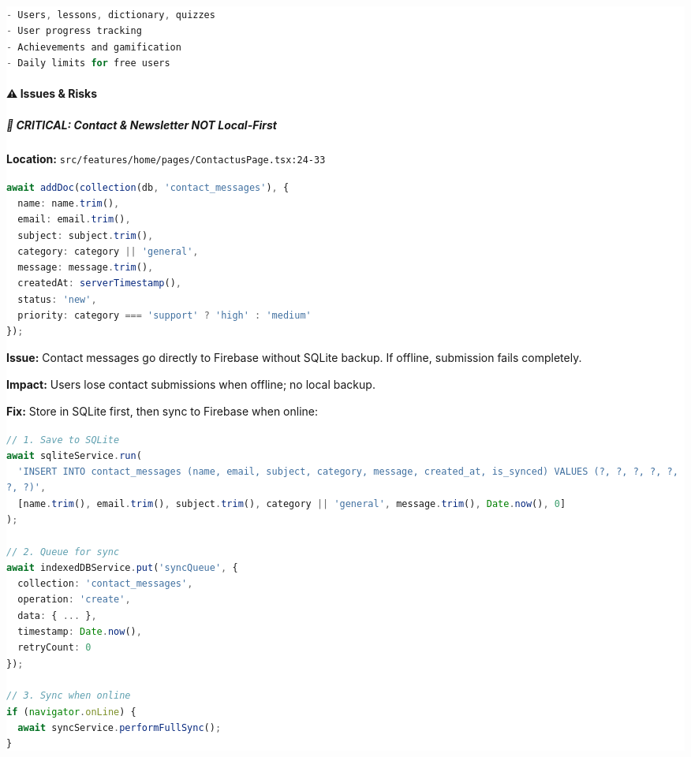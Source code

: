 ```typescript:src/core/services/offline/sqlite.service.ts
- Users, lessons, dictionary, quizzes
- User progress tracking
- Achievements and gamification
- Daily limits for free users
```

#### ⚠️ **Issues & Risks**

##### 🔴 CRITICAL: Contact & Newsletter NOT Local-First

**Location:** `src/features/home/pages/ContactusPage.tsx:24-33`

```typescript
await addDoc(collection(db, 'contact_messages'), {
  name: name.trim(),
  email: email.trim(),
  subject: subject.trim(),
  category: category || 'general',
  message: message.trim(),
  createdAt: serverTimestamp(),
  status: 'new',
  priority: category === 'support' ? 'high' : 'medium'
});
```

**Issue:** Contact messages go directly to Firebase without SQLite backup. If offline, submission fails completely.

**Impact:** Users lose contact submissions when offline; no local backup.

**Fix:** Store in SQLite first, then sync to Firebase when online:

```typescript
// 1. Save to SQLite
await sqliteService.run(
  'INSERT INTO contact_messages (name, email, subject, category, message, created_at, is_synced) VALUES (?, ?, ?, ?, ?, ?, ?)',
  [name.trim(), email.trim(), subject.trim(), category || 'general', message.trim(), Date.now(), 0]
);

// 2. Queue for sync
await indexedDBService.put('syncQueue', {
  collection: 'contact_messages',
  operation: 'create',
  data: { ... },
  timestamp: Date.now(),
  retryCount: 0
});

// 3. Sync when online
if (navigator.onLine) {
  await syncService.performFullSync();
}
```
